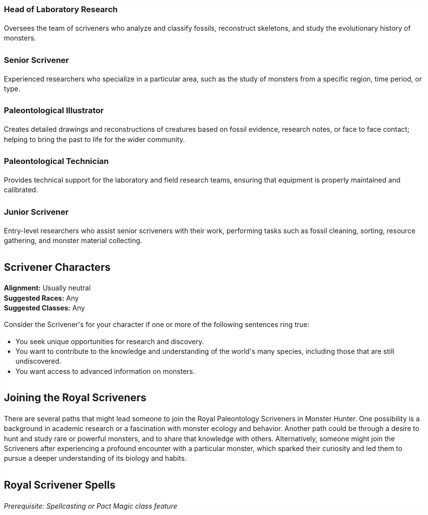 ### Head of Laboratory Research

Oversees the team of scriveners who analyze and classify fossils, reconstruct skeletons, and study the evolutionary history of monsters.

### Senior Scrivener

Experienced researchers who specialize in a particular area, such as the study of monsters from a specific region, time period, or type.

### Paleontological Illustrator

Creates detailed drawings and reconstructions of creatures based on fossil evidence, research notes, or face to face contact; helping to bring the past to life for the wider community.

### Paleontological Technician

Provides technical support for the laboratory and field research teams, ensuring that equipment is properly maintained and calibrated.

### Junior Scrivener

Entry-level researchers who assist senior scriveners with their work, performing tasks such as fossil cleaning, sorting, resource gathering, and monster material collecting.

## Scrivener Characters

**Alignment:** Usually neutral  
**Suggested Races:** Any  
**Suggested Classes:** Any

Consider the Scrivener's for your character if one or more of
the following sentences ring true:

- You seek unique opportunities for research and discovery.
- You want to contribute to the knowledge and understanding of the world's many species, including those that are still undiscovered.
- You want access to advanced information on monsters.

## Joining the Royal Scriveners

There are several paths that might lead someone to join the Royal Paleontology Scriveners in Monster Hunter. One possibility is a background in academic research or a fascination with monster ecology and behavior. Another path could be through a desire to hunt and study rare or powerful monsters, and to share that knowledge with others. Alternatively, someone might join the Scriveners after experiencing a profound encounter with a particular monster, which sparked their curiosity and led them to pursue a deeper understanding of its biology and habits.

## Royal Scrivener Spells

*Prerequisite: Spellcasting or Pact Magic class feature*
